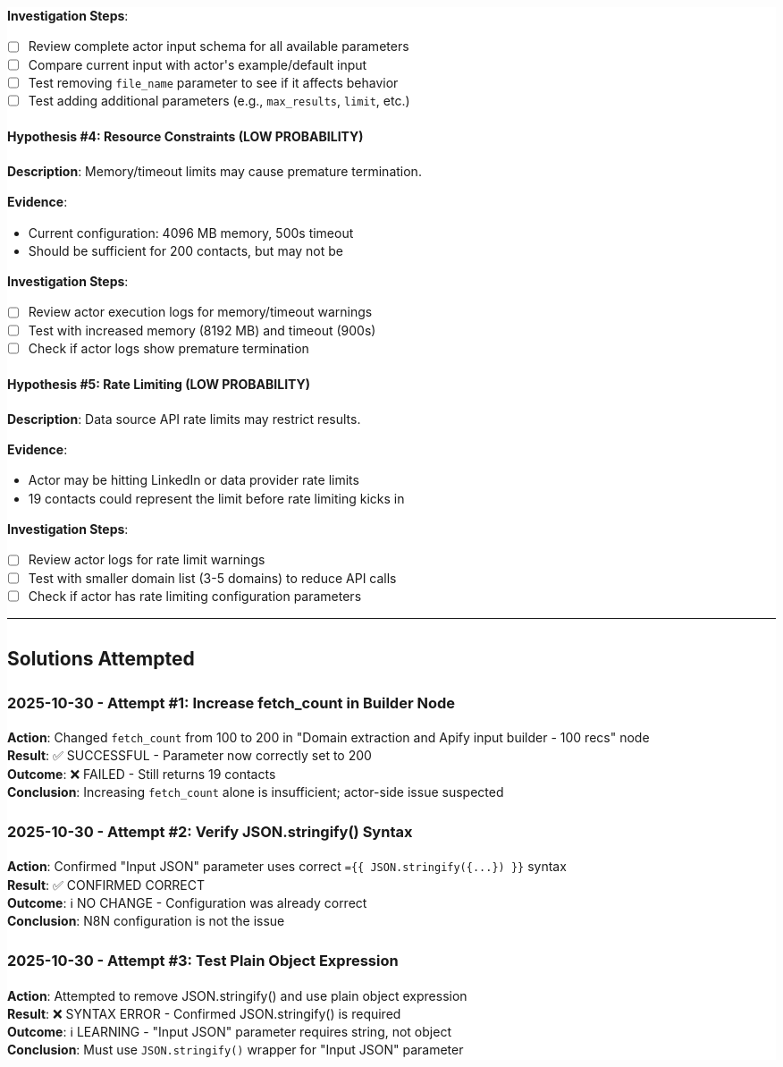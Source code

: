 **Investigation Steps**:
- [ ] Review complete actor input schema for all available parameters
- [ ] Compare current input with actor's example/default input
- [ ] Test removing `file_name` parameter to see if it affects behavior
- [ ] Test adding additional parameters (e.g., `max_results`, `limit`, etc.)

#### Hypothesis #4: Resource Constraints (LOW PROBABILITY)
**Description**: Memory/timeout limits may cause premature termination.

**Evidence**:
- Current configuration: 4096 MB memory, 500s timeout
- Should be sufficient for 200 contacts, but may not be

**Investigation Steps**:
- [ ] Review actor execution logs for memory/timeout warnings
- [ ] Test with increased memory (8192 MB) and timeout (900s)
- [ ] Check if actor logs show premature termination

#### Hypothesis #5: Rate Limiting (LOW PROBABILITY)
**Description**: Data source API rate limits may restrict results.

**Evidence**:
- Actor may be hitting LinkedIn or data provider rate limits
- 19 contacts could represent the limit before rate limiting kicks in

**Investigation Steps**:
- [ ] Review actor logs for rate limit warnings
- [ ] Test with smaller domain list (3-5 domains) to reduce API calls
- [ ] Check if actor has rate limiting configuration parameters

---

## Solutions Attempted

### 2025-10-30 - Attempt #1: Increase fetch_count in Builder Node
**Action**: Changed `fetch_count` from 100 to 200 in "Domain extraction and Apify input builder - 100 recs" node  
**Result**: ✅ SUCCESSFUL - Parameter now correctly set to 200  
**Outcome**: ❌ FAILED - Still returns 19 contacts  
**Conclusion**: Increasing `fetch_count` alone is insufficient; actor-side issue suspected

### 2025-10-30 - Attempt #2: Verify JSON.stringify() Syntax
**Action**: Confirmed "Input JSON" parameter uses correct `={{ JSON.stringify({...}) }}` syntax  
**Result**: ✅ CONFIRMED CORRECT  
**Outcome**: ℹ️ NO CHANGE - Configuration was already correct  
**Conclusion**: N8N configuration is not the issue

### 2025-10-30 - Attempt #3: Test Plain Object Expression
**Action**: Attempted to remove JSON.stringify() and use plain object expression  
**Result**: ❌ SYNTAX ERROR - Confirmed JSON.stringify() is required  
**Outcome**: ℹ️ LEARNING - "Input JSON" parameter requires string, not object  
**Conclusion**: Must use `JSON.stringify()` wrapper for "Input JSON" parameter
